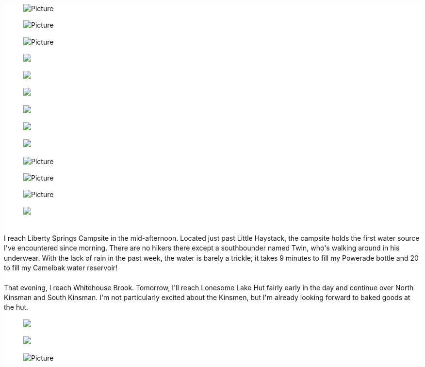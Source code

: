 <figure><img src="{{site.baseurl}}/assets/blog_images/hiking/at_2017_2019/scrape/img-8958_1.jpg?1511525239" alt="Picture" style="width:604;max-width:100%"></figure>

<figure><img src="{{site.baseurl}}/assets/blog_images/hiking/at_2017_2019/scrape/img-8959_1_orig.jpg" alt="Picture" style="width:auto;max-width:100%"></figure>

<figure><img src="{{site.baseurl}}/assets/blog_images/hiking/at_2017_2019/scrape/img-8962_1_orig.jpg" alt="Picture" style="width:auto;max-width:100%"></figure>

<figure><img src="{{site.baseurl}}/assets/blog_images/hiking/at_2017_2019/scrape/img-8964_orig.jpg" ></figure>

<figure><img src="{{site.baseurl}}/assets/blog_images/hiking/at_2017_2019/scrape/img-8966_orig.jpg" ></figure>

<figure><img src="{{site.baseurl}}/assets/blog_images/hiking/at_2017_2019/scrape/img-8969_orig.jpg" ></figure>

<figure><img src="{{site.baseurl}}/assets/blog_images/hiking/at_2017_2019/scrape/img-8970_orig.jpg" ></figure>

<figure><img src="{{site.baseurl}}/assets/blog_images/hiking/at_2017_2019/scrape/img-8971_orig.jpg" ></figure>

<figure><img src="{{site.baseurl}}/assets/blog_images/hiking/at_2017_2019/scrape/img-8974_orig.jpg" ></figure>

<figure><img src="{{site.baseurl}}/assets/blog_images/hiking/at_2017_2019/scrape/img-8975_1_orig.jpg" alt="Picture" style="width:auto;max-width:100%"></figure>

<figure><img src="{{site.baseurl}}/assets/blog_images/hiking/at_2017_2019/scrape/img-8976_1_orig.jpg" alt="Picture" style="width:auto;max-width:100%"></figure>

<figure><img src="{{site.baseurl}}/assets/blog_images/hiking/at_2017_2019/scrape/img-8977_1_orig.jpg" alt="Picture" style="width:auto;max-width:100%"></figure>

<figure><img src="{{site.baseurl}}/assets/blog_images/hiking/at_2017_2019/scrape/img-8979_orig.jpg" ></figure>

<a></a><br>I reach Liberty Springs Campsite in the mid-afternoon. Located just past Little Haystack, the campsite holds the first water source I've encountered since morning. There are no hikers there except a southbounder named Twin, who's walking around in his underwear. With the lack of rain in the past week, the water is barely a trickle; it takes 9 minutes to fill my Powerade bottle and 20 to fill my Camelbak water reservoir!<br><br>That evening, I reach Whitehouse Brook. Tomorrow, I'll reach Lonesome Lake Hut fairly early in the day and continue over North Kinsman and South Kinsman. I'm not particularly excited about the Kinsmen, but I'm already looking forward to baked goods at the hut.

<figure><img src="{{site.baseurl}}/assets/blog_images/hiking/at_2017_2019/scrape/img-8981_orig.jpg" ></figure>

<figure><img src="{{site.baseurl}}/assets/blog_images/hiking/at_2017_2019/scrape/img-8992_orig.jpg" ></figure>

<figure><img src="{{site.baseurl}}/assets/blog_images/hiking/at_2017_2019/scrape/img-9768_orig.jpg" alt="Picture" style="width:auto;max-width:100%"></figure>